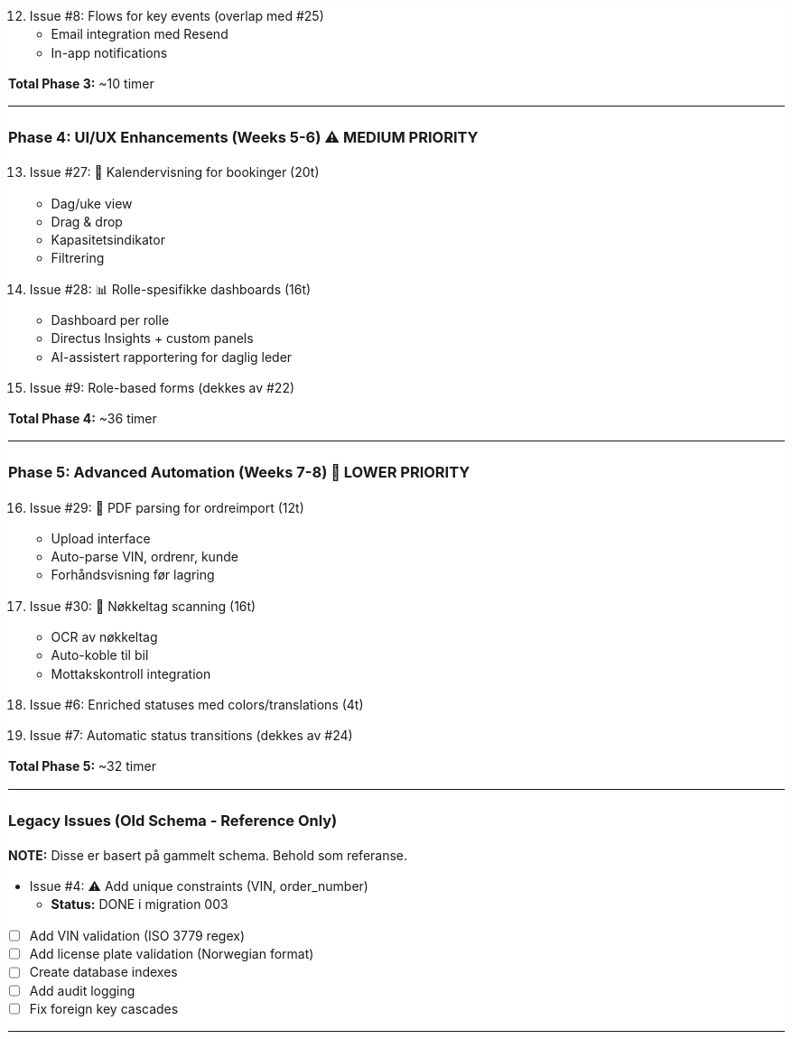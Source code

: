 12. Issue #8: Flows for key events (overlap med #25)
    - Email integration med Resend
    - In-app notifications

**Total Phase 3:** ~10 timer

---

### Phase 4: UI/UX Enhancements (Weeks 5-6) ⚠️ MEDIUM PRIORITY

13. Issue #27: 📅 Kalendervisning for bookinger (20t)
    - Dag/uke view
    - Drag & drop
    - Kapasitetsindikator
    - Filtrering

14. Issue #28: 📊 Rolle-spesifikke dashboards (16t)
    - Dashboard per rolle
    - Directus Insights + custom panels
    - AI-assistert rapportering for daglig leder

15. Issue #9: Role-based forms (dekkes av #22)

**Total Phase 4:** ~36 timer

---

### Phase 5: Advanced Automation (Weeks 7-8) 📌 LOWER PRIORITY

16. Issue #29: 📄 PDF parsing for ordreimport (12t)
    - Upload interface
    - Auto-parse VIN, ordrenr, kunde
    - Forhåndsvisning før lagring

17. Issue #30: 🔑 Nøkkeltag scanning (16t)
    - OCR av nøkkeltag
    - Auto-koble til bil
    - Mottakskontroll integration

18. Issue #6: Enriched statuses med colors/translations (4t)
19. Issue #7: Automatic status transitions (dekkes av #24)

**Total Phase 5:** ~32 timer

---

### Legacy Issues (Old Schema - Reference Only)

**NOTE:** Disse er basert på gammelt schema. Behold som referanse.

- Issue #4: ⚠️ Add unique constraints (VIN, order_number)
  - **Status:** DONE i migration 003
- [ ] Add VIN validation (ISO 3779 regex)
- [ ] Add license plate validation (Norwegian format)
- [ ] Create database indexes
- [ ] Add audit logging
- [ ] Fix foreign key cascades

---